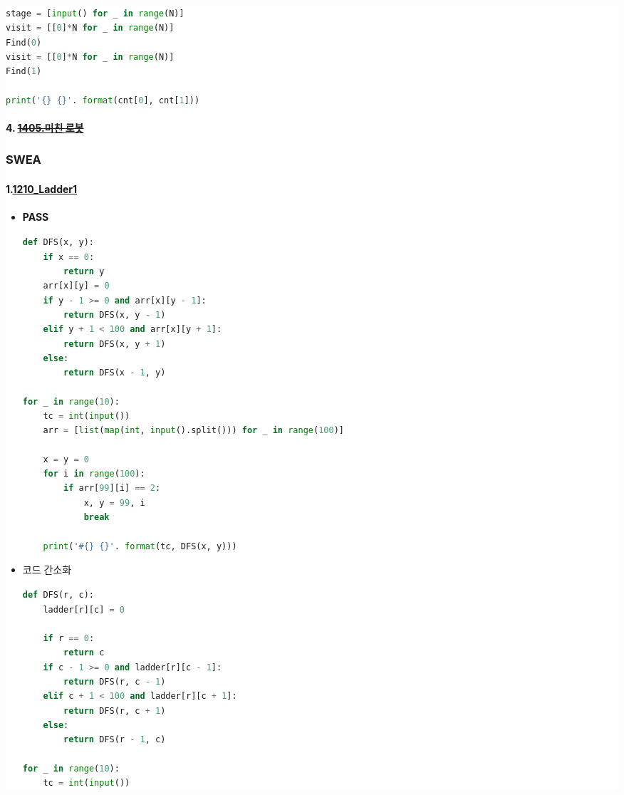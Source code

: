   ```python
  stage = [input() for _ in range(N)]
  visit = [[0]*N for _ in range(N)]
  Find(0)
  visit = [[0]*N for _ in range(N)]
  Find(1)
  
  print('{} {}'. format(cnt[0], cnt[1]))
  ```

  

#### 4. [~~1405.미친 로봇~~](https://www.acmicpc.net/problem/1405) 





### SWEA

#### 1.[1210_Ladder1](https://swexpertacademy.com/main/code/problem/problemDetail.do?contestProbId=AV14ABYKADACFAYh&categoryId=AV14ABYKADACFAYh&categoryType=CODE)

* **PASS**

  ```python
  def DFS(x, y):
      if x == 0:
          return y
      arr[x][y] = 0
      if y - 1 >= 0 and arr[x][y - 1]:
          return DFS(x, y - 1)
      elif y + 1 < 100 and arr[x][y + 1]:
          return DFS(x, y + 1)
      else:
          return DFS(x - 1, y)
   
  for _ in range(10):
      tc = int(input())
      arr = [list(map(int, input().split())) for _ in range(100)]
   
      x = y = 0
      for i in range(100):
          if arr[99][i] == 2:
              x, y = 99, i
              break
   
      print('#{} {}'. format(tc, DFS(x, y)))
  ```

* 코드 간소화

  ```python
  def DFS(r, c):
      ladder[r][c] = 0
  
      if r == 0:
          return c
      if c - 1 >= 0 and ladder[r][c - 1]:
          return DFS(r, c - 1)
      elif c + 1 < 100 and ladder[r][c + 1]:
          return DFS(r, c + 1)
      else:
          return DFS(r - 1, c)
  
  for _ in range(10):
      tc = int(input())
  ```